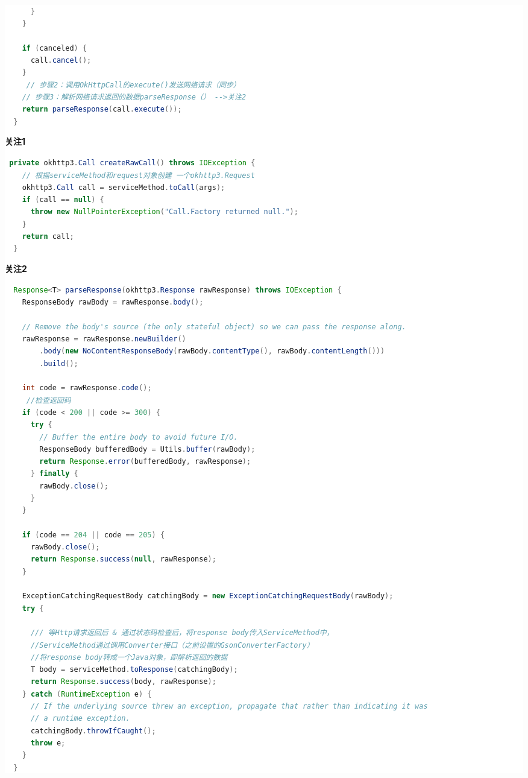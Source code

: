 ```java
      }
    }

    if (canceled) {
      call.cancel();
    }
     // 步骤2：调用OkHttpCall的execute()发送网络请求（同步）
    // 步骤3：解析网络请求返回的数据parseResponse（） -->关注2
    return parseResponse(call.execute());
  }
```
**关注1**
```java
 private okhttp3.Call createRawCall() throws IOException {
    // 根据serviceMethod和request对象创建 一个okhttp3.Request
    okhttp3.Call call = serviceMethod.toCall(args);
    if (call == null) {
      throw new NullPointerException("Call.Factory returned null.");
    }
    return call;
  }
```
**关注2**
```java
  Response<T> parseResponse(okhttp3.Response rawResponse) throws IOException {
    ResponseBody rawBody = rawResponse.body();

    // Remove the body's source (the only stateful object) so we can pass the response along.
    rawResponse = rawResponse.newBuilder()
        .body(new NoContentResponseBody(rawBody.contentType(), rawBody.contentLength()))
        .build();

    int code = rawResponse.code();
     //检查返回码
    if (code < 200 || code >= 300) {
      try {
        // Buffer the entire body to avoid future I/O.
        ResponseBody bufferedBody = Utils.buffer(rawBody);
        return Response.error(bufferedBody, rawResponse);
      } finally {
        rawBody.close();
      }
    }

    if (code == 204 || code == 205) {
      rawBody.close();
      return Response.success(null, rawResponse);
    }

    ExceptionCatchingRequestBody catchingBody = new ExceptionCatchingRequestBody(rawBody);
    try {
      
      /// 等Http请求返回后 & 通过状态码检查后，将response body传入ServiceMethod中，
      //ServiceMethod通过调用Converter接口（之前设置的GsonConverterFactory）
      //将response body转成一个Java对象，即解析返回的数据
      T body = serviceMethod.toResponse(catchingBody);
      return Response.success(body, rawResponse);
    } catch (RuntimeException e) {
      // If the underlying source threw an exception, propagate that rather than indicating it was
      // a runtime exception.
      catchingBody.throwIfCaught();
      throw e;
    }
  }
```
